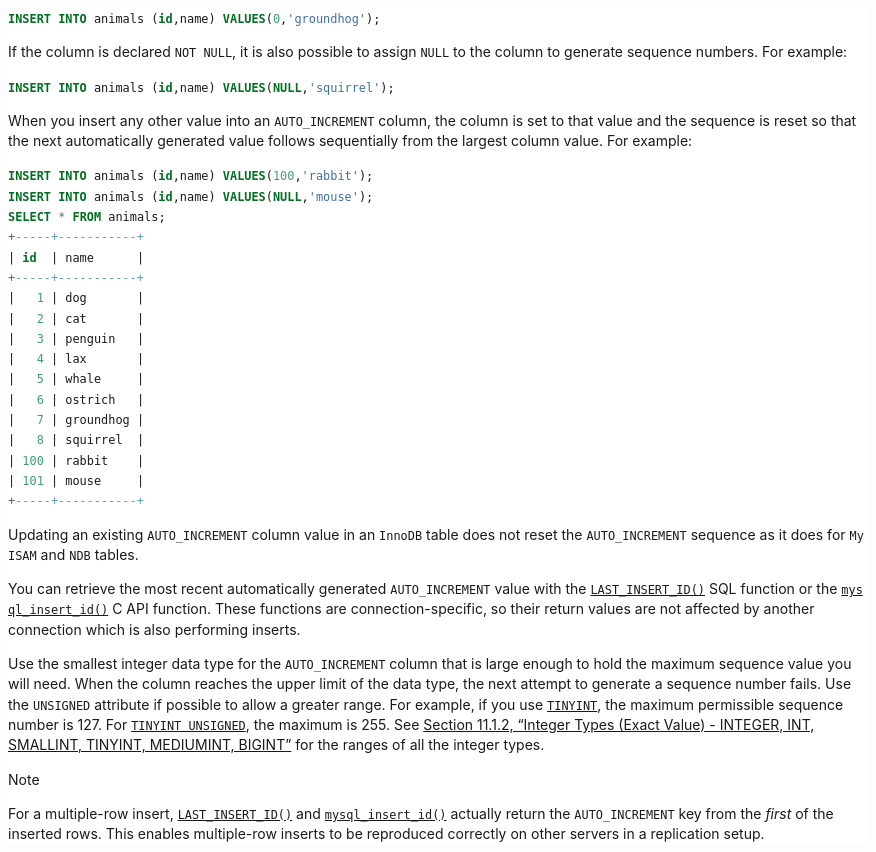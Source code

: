 ```sql
INSERT INTO animals (id,name) VALUES(0,'groundhog');
```

If the column is declared `NOT NULL`, it is also possible to assign `NULL` to the column to generate sequence numbers. For example:

```sql
INSERT INTO animals (id,name) VALUES(NULL,'squirrel');
```

When you insert any other value into an `AUTO_INCREMENT` column, the column is set to that value and the sequence is reset so that the next automatically generated value follows sequentially from the largest column value. For example:

```sql
INSERT INTO animals (id,name) VALUES(100,'rabbit');
INSERT INTO animals (id,name) VALUES(NULL,'mouse');
SELECT * FROM animals;
+-----+-----------+
| id  | name      |
+-----+-----------+
|   1 | dog       |
|   2 | cat       |
|   3 | penguin   |
|   4 | lax       |
|   5 | whale     |
|   6 | ostrich   |
|   7 | groundhog |
|   8 | squirrel  |
| 100 | rabbit    |
| 101 | mouse     |
+-----+-----------+
```

Updating an existing `AUTO_INCREMENT` column value in an `InnoDB` table does not reset the `AUTO_INCREMENT` sequence as it does for `MyISAM` and `NDB` tables.

You can retrieve the most recent automatically generated `AUTO_INCREMENT` value with the [`LAST_INSERT_ID()`](https://dev.mysql.com/doc/refman/5.6/en/information-functions.html#function_last-insert-id) SQL function or the [`mysql_insert_id()`](https://dev.mysql.com/doc/c-api/5.6/en/mysql-insert-id.html) C API function. These functions are connection-specific, so their return values are not affected by another connection which is also performing inserts.

Use the smallest integer data type for the `AUTO_INCREMENT` column that is large enough to hold the maximum sequence value you will need. When the column reaches the upper limit of the data type, the next attempt to generate a sequence number fails. Use the `UNSIGNED` attribute if possible to allow a greater range. For example, if you use [`TINYINT`](https://dev.mysql.com/doc/refman/5.6/en/integer-types.html), the maximum permissible sequence number is 127. For [`TINYINT UNSIGNED`](https://dev.mysql.com/doc/refman/5.6/en/integer-types.html), the maximum is 255. See [Section 11.1.2, “Integer Types (Exact Value) - INTEGER, INT, SMALLINT, TINYINT, MEDIUMINT, BIGINT”](https://dev.mysql.com/doc/refman/5.6/en/integer-types.html) for the ranges of all the integer types.

Note

For a multiple-row insert, [`LAST_INSERT_ID()`](https://dev.mysql.com/doc/refman/5.6/en/information-functions.html#function_last-insert-id) and [`mysql_insert_id()`](https://dev.mysql.com/doc/c-api/5.6/en/mysql-insert-id.html) actually return the `AUTO_INCREMENT` key from the *first* of the inserted rows. This enables multiple-row inserts to be reproduced correctly on other servers in a replication setup.
